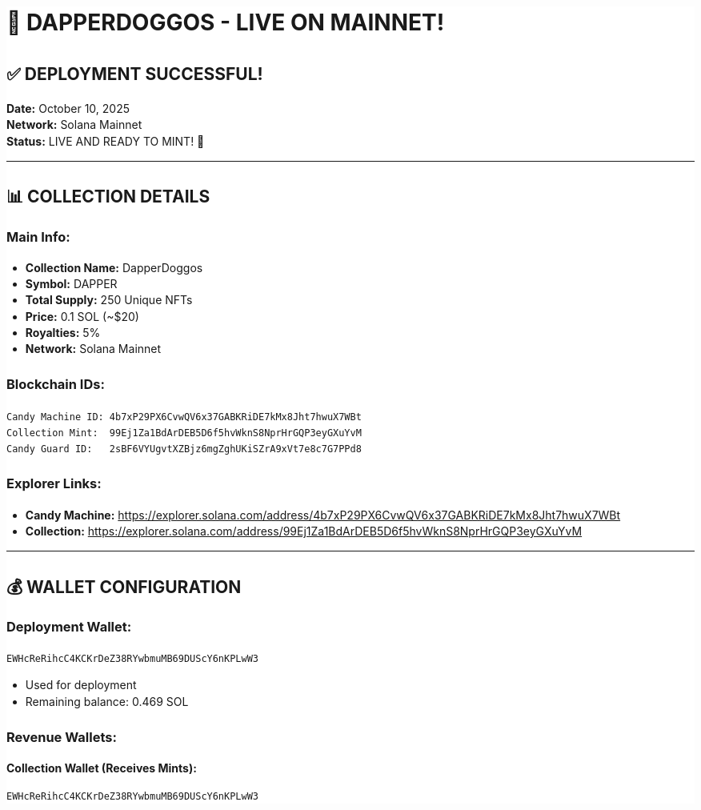 # 🎉 DAPPERDOGGOS - LIVE ON MAINNET!

## ✅ **DEPLOYMENT SUCCESSFUL!**

**Date:** October 10, 2025  
**Network:** Solana Mainnet  
**Status:** LIVE AND READY TO MINT! 🚀

---

## 📊 **COLLECTION DETAILS**

### **Main Info:**
- **Collection Name:** DapperDoggos
- **Symbol:** DAPPER
- **Total Supply:** 250 Unique NFTs
- **Price:** 0.1 SOL (~$20)
- **Royalties:** 5%
- **Network:** Solana Mainnet

### **Blockchain IDs:**
```
Candy Machine ID: 4b7xP29PX6CvwQV6x37GABKRiDE7kMx8Jht7hwuX7WBt
Collection Mint:  99Ej1Za1BdArDEB5D6f5hvWknS8NprHrGQP3eyGXuYvM
Candy Guard ID:   2sBF6VYUgvtXZBjz6mgZghUKiSZrA9xVt7e8c7G7PPd8
```

### **Explorer Links:**
- **Candy Machine:** https://explorer.solana.com/address/4b7xP29PX6CvwQV6x37GABKRiDE7kMx8Jht7hwuX7WBt
- **Collection:** https://explorer.solana.com/address/99Ej1Za1BdArDEB5D6f5hvWknS8NprHrGQP3eyGXuYvM

---

## 💰 **WALLET CONFIGURATION**

### **Deployment Wallet:**
```
EWHcReRihcC4KCKrDeZ38RYwbmuMB69DUScY6nKPLwW3
```
- Used for deployment
- Remaining balance: 0.469 SOL

### **Revenue Wallets:**

**Collection Wallet (Receives Mints):**
```
EWHcReRihcC4KCKrDeZ38RYwbmuMB69DUScY6nKPLwW3
```
